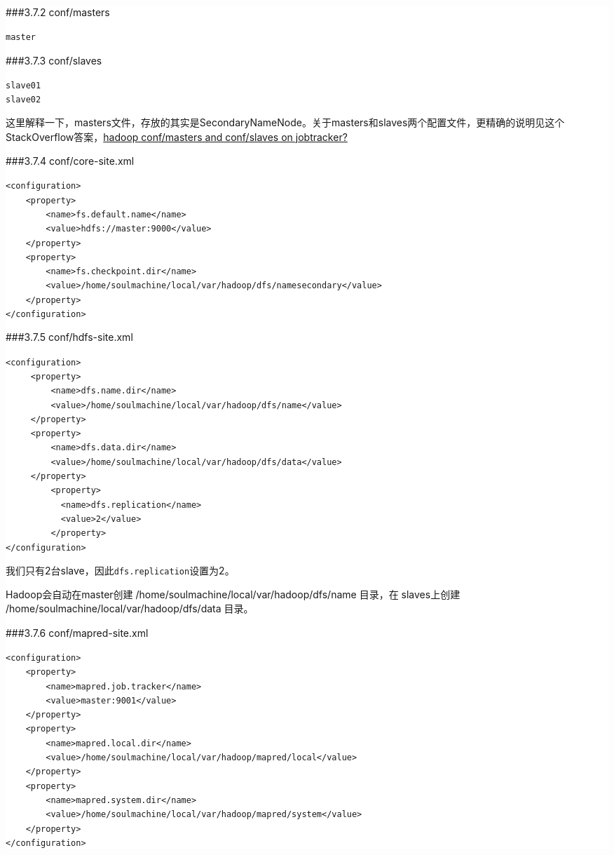 ###3.7.2 conf/masters

	master

###3.7.3 conf/slaves

	slave01
	slave02

这里解释一下，masters文件，存放的其实是SecondaryNameNode。关于masters和slaves两个配置文件，更精确的说明见这个StackOverflow答案，[hadoop conf/masters and conf/slaves on jobtracker?](http://stackoverflow.com/a/19779590/381712)

###3.7.4 conf/core-site.xml

	<configuration>
	    <property>
	        <name>fs.default.name</name>
	        <value>hdfs://master:9000</value>
	    </property>
	    <property>
	        <name>fs.checkpoint.dir</name>
	        <value>/home/soulmachine/local/var/hadoop/dfs/namesecondary</value>
	    </property>
	</configuration>

###3.7.5 conf/hdfs-site.xml

	<configuration>
	     <property>
	         <name>dfs.name.dir</name>
	         <value>/home/soulmachine/local/var/hadoop/dfs/name</value>
	     </property>
	     <property>
	         <name>dfs.data.dir</name>
	         <value>/home/soulmachine/local/var/hadoop/dfs/data</value>
	     </property>
             <property>
               <name>dfs.replication</name>
               <value>2</value>
             </property>
	</configuration>

我们只有2台slave，因此`dfs.replication`设置为2。

Hadoop会自动在master创建 /home/soulmachine/local/var/hadoop/dfs/name 目录，在 slaves上创建 /home/soulmachine/local/var/hadoop/dfs/data 目录。

###3.7.6 conf/mapred-site.xml

	<configuration>
	    <property>
	        <name>mapred.job.tracker</name>
	        <value>master:9001</value>
	    </property>
	    <property>
	        <name>mapred.local.dir</name>
	        <value>/home/soulmachine/local/var/hadoop/mapred/local</value>
	    </property>
	    <property>
	        <name>mapred.system.dir</name>
	        <value>/home/soulmachine/local/var/hadoop/mapred/system</value>
	    </property>
	</configuration>
